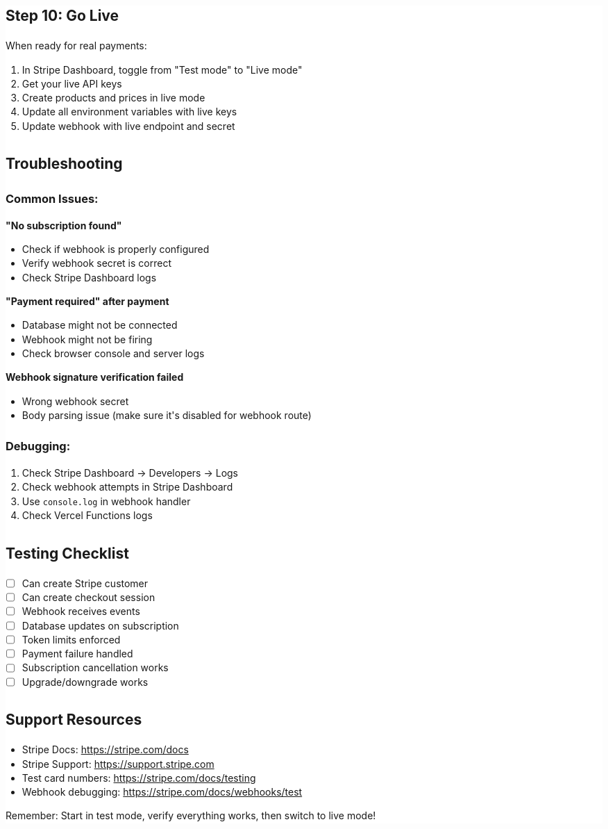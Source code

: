 ## Step 10: Go Live

When ready for real payments:

1. In Stripe Dashboard, toggle from "Test mode" to "Live mode"
2. Get your live API keys
3. Create products and prices in live mode
4. Update all environment variables with live keys
5. Update webhook with live endpoint and secret

## Troubleshooting

### Common Issues:

**"No subscription found"**
- Check if webhook is properly configured
- Verify webhook secret is correct
- Check Stripe Dashboard logs

**"Payment required" after payment**
- Database might not be connected
- Webhook might not be firing
- Check browser console and server logs

**Webhook signature verification failed**
- Wrong webhook secret
- Body parsing issue (make sure it's disabled for webhook route)

### Debugging:

1. Check Stripe Dashboard → Developers → Logs
2. Check webhook attempts in Stripe Dashboard
3. Use `console.log` in webhook handler
4. Check Vercel Functions logs

## Testing Checklist

- [ ] Can create Stripe customer
- [ ] Can create checkout session
- [ ] Webhook receives events
- [ ] Database updates on subscription
- [ ] Token limits enforced
- [ ] Payment failure handled
- [ ] Subscription cancellation works
- [ ] Upgrade/downgrade works

## Support Resources

- Stripe Docs: https://stripe.com/docs
- Stripe Support: https://support.stripe.com
- Test card numbers: https://stripe.com/docs/testing
- Webhook debugging: https://stripe.com/docs/webhooks/test

Remember: Start in test mode, verify everything works, then switch to live mode!